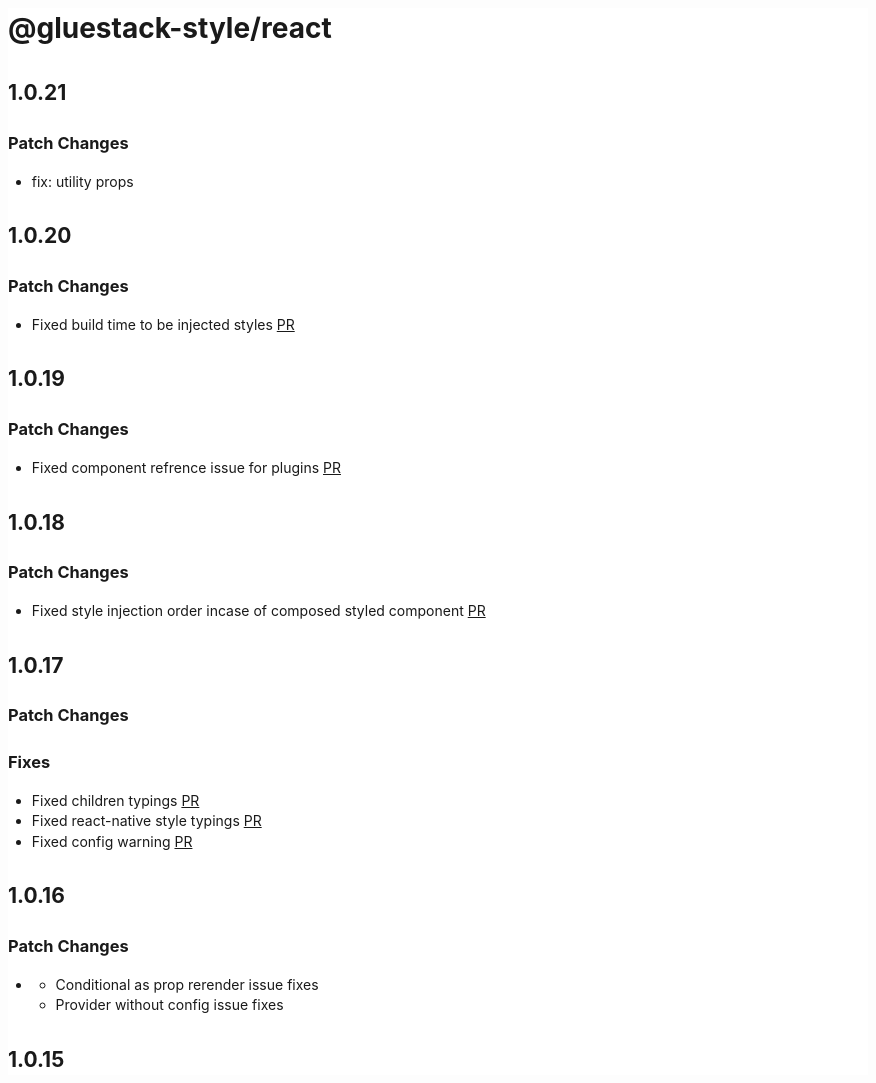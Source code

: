 # @gluestack-style/react

## 1.0.21

### Patch Changes

- fix: utility props

## 1.0.20

### Patch Changes

- Fixed build time to be injected styles [PR](https://github.com/gluestack/gluestack-style/pull/550)

## 1.0.19

### Patch Changes

- Fixed component refrence issue for plugins [PR](https://github.com/gluestack/gluestack-style/pull/547)

## 1.0.18

### Patch Changes

- Fixed style injection order incase of composed styled component [PR](https://github.com/gluestack/gluestack-style/pull/544)

## 1.0.17

### Patch Changes

### Fixes

- Fixed children typings [PR](https://github.com/gluestack/gluestack-style/pull/538)
- Fixed react-native style typings [PR](https://github.com/gluestack/gluestack-style/pull/539)
- Fixed config warning [PR](https://github.com/gluestack/gluestack-style/pull/540)

## 1.0.16

### Patch Changes

- - Conditional as prop rerender issue fixes
  - Provider without config issue fixes

## 1.0.15
